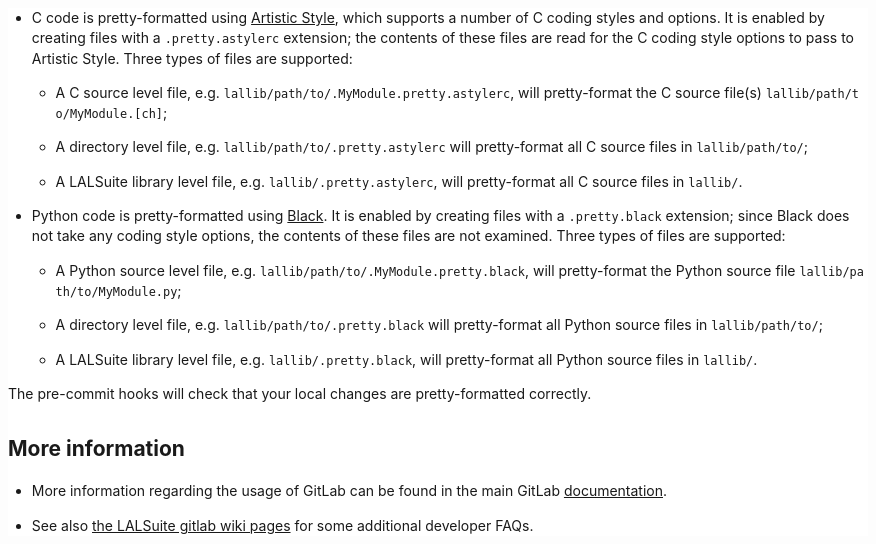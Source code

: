 * C code is pretty-formatted using [Artistic Style][prettyastyle], which
  supports a number of C coding styles and options. It is enabled by creating
  files with a `.pretty.astylerc` extension; the contents of these files are
  read for the C coding style options to pass to Artistic Style. Three types of
  files are supported:

  * A C source level file, e.g. `lallib/path/to/.MyModule.pretty.astylerc`, will
    pretty-format the C source file(s) `lallib/path/to/MyModule.[ch]`;

  * A directory level file, e.g. `lallib/path/to/.pretty.astylerc` will
    pretty-format all C source files in `lallib/path/to/`;

  * A LALSuite library level file, e.g. `lallib/.pretty.astylerc`, will
    pretty-format all C source files in `lallib/`.

* Python code is pretty-formatted using [Black][prettyblack]. It is enabled by
  creating files with a `.pretty.black` extension; since Black does not take any
  coding style options, the contents of these files are not examined. Three
  types of files are supported:

  * A Python source level file, e.g. `lallib/path/to/.MyModule.pretty.black`,
    will pretty-format the Python source file `lallib/path/to/MyModule.py`;

  * A directory level file, e.g. `lallib/path/to/.pretty.black` will
    pretty-format all Python source files in `lallib/path/to/`;

  * A LALSuite library level file, e.g. `lallib/.pretty.black`, will
    pretty-format all Python source files in `lallib/`.

The pre-commit hooks will check that your local changes are pretty-formatted correctly.

## More information

* More information regarding the usage of GitLab can be found in the main GitLab
  [documentation][githelp].

* See also [the LALSuite gitlab wiki pages][lalsuitewiki] for some additional
  developer FAQs.

[buildfromsrc]:  https://git.ligo.org/lscsoft/lalsuite/-/blob/master/README.md#building-from-source
[compguidegit]:  https://computing.docs.ligo.org/guide/gitlab/
[doxygen]:       https://doxygen.nl
[forkworkflow]:  https://git.ligo.org/help/user/project/repository/forking_workflow.html
[githelp]:       https://git.ligo.org/help
[gitlfs]:        https://wiki.ligo.org/Computing/GitLFS#Install_the_git_LFS_client
[gitsetup]:      https://git-scm.com/book/en/v2/Getting-Started-First-Time-Git-Setup
[helpdesk]:      mailto:contact+lscsoft-lalsuite-1438-issue-@support.ligo.org
[lalsuiteforks]: https://git.ligo.org/lscsoft/lalsuite/-/forks/new
[lalsuiterepo]:  https://git.ligo.org/lscsoft/lalsuite
[lalsuitewiki]:  https://git.ligo.org/lscsoft/lalsuite/-/wikis/home
[mergerequests]: https://git.ligo.org/help/user/project/merge_requests/index.html
[nightlydocs]:   https://lscsoft.docs.ligo.org/lalsuite
[precommit]:     https://pre-commit.com/
[prettyastyle]:  https://astyle.sourceforge.net/
[prettyblack]:   https://black.readthedocs.io/en/stable/
